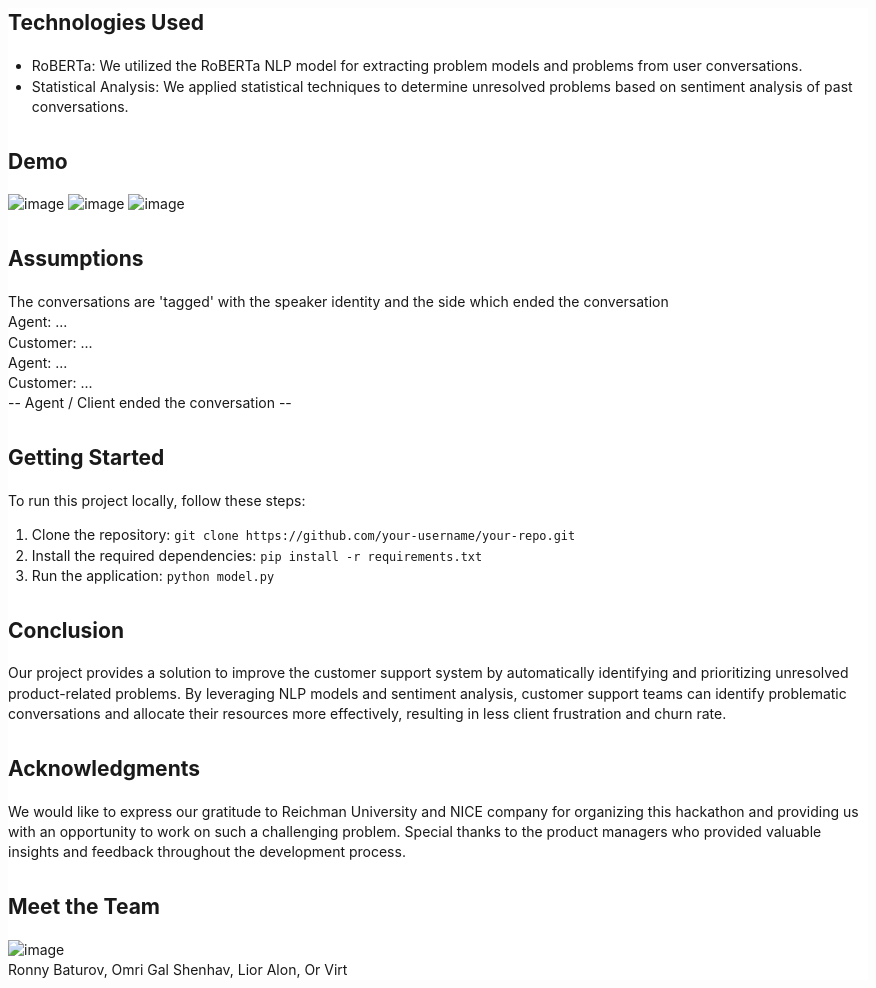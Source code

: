 ## Technologies Used

- RoBERTa: We utilized the RoBERTa NLP model for extracting problem models and problems from user conversations.
- Statistical Analysis: We applied statistical techniques to determine unresolved problems based on sentiment analysis of past conversations.

## Demo
<img width="816" alt="image" src="https://github.com/Orbitoly/hackru_23_hackathon/assets/17669444/a4964576-ec27-40ec-b16a-2c3c7859f29d">
<img width="809" alt="image" src="https://github.com/Orbitoly/hackru_23_hackathon/assets/17669444/a7a5d35c-080e-445c-a8e0-93a416746bce">
<img width="866" alt="image" src="https://github.com/Orbitoly/hackru_23_hackathon/assets/17669444/9c9be7a4-fa92-49c1-95de-0b28626941ca">

## Assumptions
The conversations are 'tagged' with the speaker identity and the side which ended the conversation<br/>
Agent: ...<br/>
Customer: ...<br/>
Agent: ...<br/>
Customer: ...<br/>
-- Agent / Client ended the conversation --<br/>


## Getting Started

To run this project locally, follow these steps:

1. Clone the repository: `git clone https://github.com/your-username/your-repo.git`
2. Install the required dependencies: `pip install -r requirements.txt`
3. Run the application: `python model.py`


## Conclusion

Our project provides a solution to improve the customer support system by automatically identifying and prioritizing unresolved product-related problems. By leveraging NLP models and sentiment analysis, customer support teams can identify problematic conversations and allocate their resources more effectively, resulting in less client frustration and churn rate.

## Acknowledgments

We would like to express our gratitude to Reichman University and NICE company for organizing this hackathon and providing us with an opportunity to work on such a challenging problem. Special thanks to the product managers who provided valuable insights and feedback throughout the development process.

## Meet the Team

<img width="741" alt="image" src="https://github.com/Orbitoly/hackru_23_hackathon/assets/17669444/455f58a4-4bbc-4fc6-92d5-00874aa6fbcf">
<br/>Ronny Baturov, Omri Gal Shenhav, Lior Alon, Or Virt
